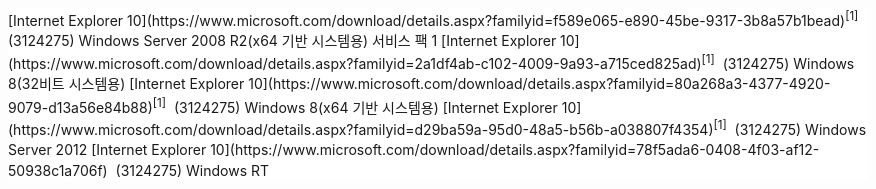</td>
<td style="border:1px solid black;">
[Internet Explorer 10](https://www.microsoft.com/download/details.aspx?familyid=f589e065-e890-45be-9317-3b8a57b1bead)<sup>[1]</sup>   
(3124275)

</td>
</tr>
<tr>
<td style="border:1px solid black;">
Windows Server 2008 R2(x64 기반 시스템용) 서비스 팩 1

</td>
<td style="border:1px solid black;">
[Internet Explorer 10](https://www.microsoft.com/download/details.aspx?familyid=2a1df4ab-c102-4009-9a93-a715ced825ad)<sup>[1]</sup>   
(3124275)

</td>
</tr>
<tr>
<td style="border:1px solid black;">
Windows 8(32비트 시스템용)

</td>
<td style="border:1px solid black;">
[Internet Explorer 10](https://www.microsoft.com/download/details.aspx?familyid=80a268a3-4377-4920-9079-d13a56e84b88)<sup>[1]</sup>   
(3124275)

</td>
</tr>
<tr>
<td style="border:1px solid black;">
Windows 8(x64 기반 시스템용)

</td>
<td style="border:1px solid black;">
[Internet Explorer 10](https://www.microsoft.com/download/details.aspx?familyid=d29ba59a-95d0-48a5-b56b-a038807f4354)<sup>[1]</sup>   
(3124275)

</td>
</tr>
<tr>
<td style="border:1px solid black;">
Windows Server 2012

</td>
<td style="border:1px solid black;">
[Internet Explorer 10](https://www.microsoft.com/download/details.aspx?familyid=78f5ada6-0408-4f03-af12-50938c1a706f)   
(3124275)

</td>
</tr>
<tr>
<td style="border:1px solid black;">
Windows RT
